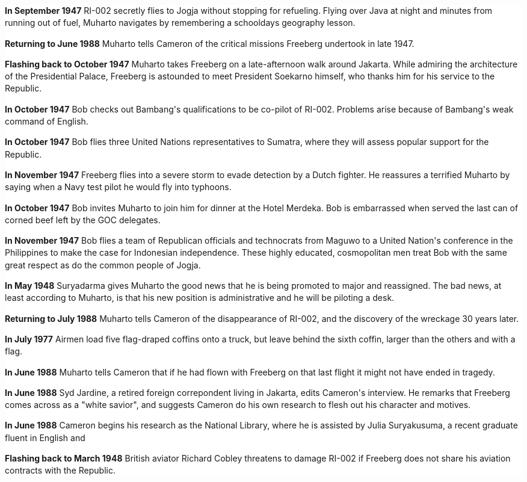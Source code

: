 **In September 1947** RI-002 secretly flies to Jogja without stopping
for refueling. Flying over Java at night and minutes from running out of
fuel, Muharto navigates by remembering a schooldays geography lesson.

**Returning to June 1988** Muharto tells Cameron of the critical
missions Freeberg undertook in late 1947.

**Flashing back to October 1947** Muharto takes Freeberg on a
late-afternoon walk around Jakarta. While admiring the architecture of
the Presidential Palace, Freeberg is astounded to meet President
Soekarno himself, who thanks him for his service to the Republic.

**In October 1947** Bob checks out Bambang's qualifications to be
co-pilot of RI-002. Problems arise because of Bambang's weak command of
English.

**In October 1947** Bob flies three United Nations representatives to
Sumatra, where they will assess popular support for the Republic.

**In November 1947** Freeberg flies into a severe storm to evade
detection by a Dutch fighter. He reassures a terrified Muharto by saying
when a Navy test pilot he would fly into typhoons.

**In October 1947** Bob invites Muharto to join him for dinner at the
Hotel Merdeka. Bob is embarrassed when served the last can of corned
beef left by the GOC delegates.

**In November 1947** Bob flies a team of Republican officials and
technocrats from Maguwo to a United Nation's conference in the
Philippines to make the case for Indonesian independence. These highly
educated, cosmopolitan men treat Bob with the same great respect as do
the common people of Jogja.

**In May 1948** Suryadarma gives Muharto the good news that he is being
promoted to major and reassigned. The bad news, at least according to
Muharto, is that his new position is administrative and he will be
piloting a desk.

**Returning to July 1988** Muharto tells Cameron of the disappearance of
RI-002, and the discovery of the wreckage 30 years later.

**In July 1977** Airmen load five flag-draped coffins onto a truck, but
leave behind the sixth coffin, larger than the others and with a flag.

**In June 1988** Muharto tells Cameron that if he had flown with
Freeberg on that last flight it might not have ended in tragedy.

**In June 1988** Syd Jardine, a retired foreign correpondent living in
Jakarta, edits Cameron's interview. He remarks that Freeberg comes
across as a "white savior", and suggests Cameron do his own research to
flesh out his character and motives.

**In June 1988** Cameron begins his research as the National Library,
where he is assisted by Julia Suryakusuma, a recent graduate fluent in
English and

**Flashing back to March 1948** British aviator Richard Cobley threatens
to damage RI-002 if Freeberg does not share his aviation contracts with
the Republic.
